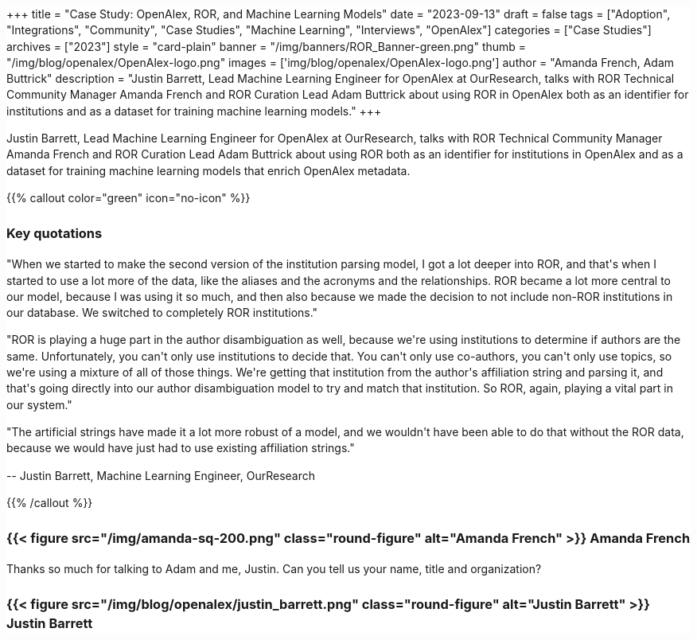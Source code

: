 +++
title = "Case Study: OpenAlex, ROR, and Machine Learning Models"
date = "2023-09-13"
draft = false
tags = ["Adoption", "Integrations", "Community", "Case Studies", "Machine Learning", "Interviews", "OpenAlex"]
categories = ["Case Studies"]
archives = ["2023"]
style = "card-plain"
banner = "/img/banners/ROR_Banner-green.png"
thumb = "/img/blog/openalex/OpenAlex-logo.png"
images = ['img/blog/openalex/OpenAlex-logo.png']
author = "Amanda French, Adam Buttrick"
description = "Justin Barrett, Lead Machine Learning Engineer for OpenAlex at OurResearch, talks with ROR Technical Community Manager Amanda French and ROR Curation Lead Adam Buttrick about using ROR in OpenAlex both as an identifier for institutions and as a dataset for training machine learning models."
+++

Justin Barrett, Lead Machine Learning Engineer for OpenAlex at OurResearch, talks with ROR Technical Community Manager Amanda French and ROR Curation Lead Adam Buttrick about using ROR both as an identifier for institutions in OpenAlex and as a dataset for training machine learning models that enrich OpenAlex metadata.

{{% callout color="green" icon="no-icon" %}}

### Key quotations

"When we started to make the second version of the institution parsing model, I got a lot deeper into ROR, and that's when I started to use a lot more of the data, like the aliases and the acronyms and the relationships. ROR became a lot more central to our model, because I was using it so much, and then also because we made the decision to not include non-ROR institutions in our database. We switched to completely ROR institutions."

"ROR is playing a huge part in the author disambiguation as well, because we're using institutions to determine if authors are the same. Unfortunately, you can't only use institutions to decide that. You can't only use co-authors, you can't only use topics, so we're using a mixture of all of those things. We're getting that institution from the author's affiliation string and parsing it, and that's going directly into our author disambiguation model to try and match that institution. So ROR, again, playing a vital part in our system."

"The artificial strings have made it a lot more robust of a model, and we wouldn't have been able to do that without the ROR data, because we would have just had to use existing affiliation strings."

-- Justin Barrett, Machine Learning Engineer, OurResearch

{{% /callout %}}

### {{< figure src="/img/amanda-sq-200.png" class="round-figure" alt="Amanda French" >}} Amanda French

Thanks so much for talking to Adam and me, Justin. Can you tell us your name, title and organization?

### {{< figure src="/img/blog/openalex/justin_barrett.png" class="round-figure" alt="Justin Barrett" >}} Justin Barrett
 
